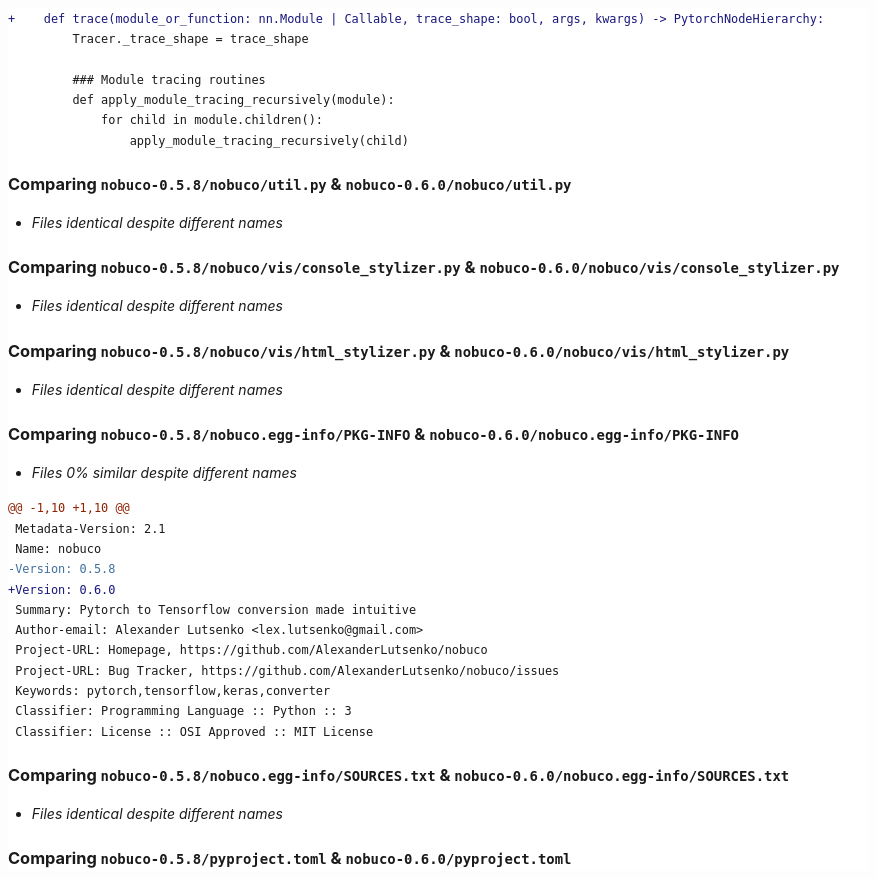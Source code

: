 ```diff
+    def trace(module_or_function: nn.Module | Callable, trace_shape: bool, args, kwargs) -> PytorchNodeHierarchy:
         Tracer._trace_shape = trace_shape
 
         ### Module tracing routines
         def apply_module_tracing_recursively(module):
             for child in module.children():
                 apply_module_tracing_recursively(child)
```

### Comparing `nobuco-0.5.8/nobuco/util.py` & `nobuco-0.6.0/nobuco/util.py`

 * *Files identical despite different names*

### Comparing `nobuco-0.5.8/nobuco/vis/console_stylizer.py` & `nobuco-0.6.0/nobuco/vis/console_stylizer.py`

 * *Files identical despite different names*

### Comparing `nobuco-0.5.8/nobuco/vis/html_stylizer.py` & `nobuco-0.6.0/nobuco/vis/html_stylizer.py`

 * *Files identical despite different names*

### Comparing `nobuco-0.5.8/nobuco.egg-info/PKG-INFO` & `nobuco-0.6.0/nobuco.egg-info/PKG-INFO`

 * *Files 0% similar despite different names*

```diff
@@ -1,10 +1,10 @@
 Metadata-Version: 2.1
 Name: nobuco
-Version: 0.5.8
+Version: 0.6.0
 Summary: Pytorch to Tensorflow conversion made intuitive
 Author-email: Alexander Lutsenko <lex.lutsenko@gmail.com>
 Project-URL: Homepage, https://github.com/AlexanderLutsenko/nobuco
 Project-URL: Bug Tracker, https://github.com/AlexanderLutsenko/nobuco/issues
 Keywords: pytorch,tensorflow,keras,converter
 Classifier: Programming Language :: Python :: 3
 Classifier: License :: OSI Approved :: MIT License
```

### Comparing `nobuco-0.5.8/nobuco.egg-info/SOURCES.txt` & `nobuco-0.6.0/nobuco.egg-info/SOURCES.txt`

 * *Files identical despite different names*

### Comparing `nobuco-0.5.8/pyproject.toml` & `nobuco-0.6.0/pyproject.toml`
